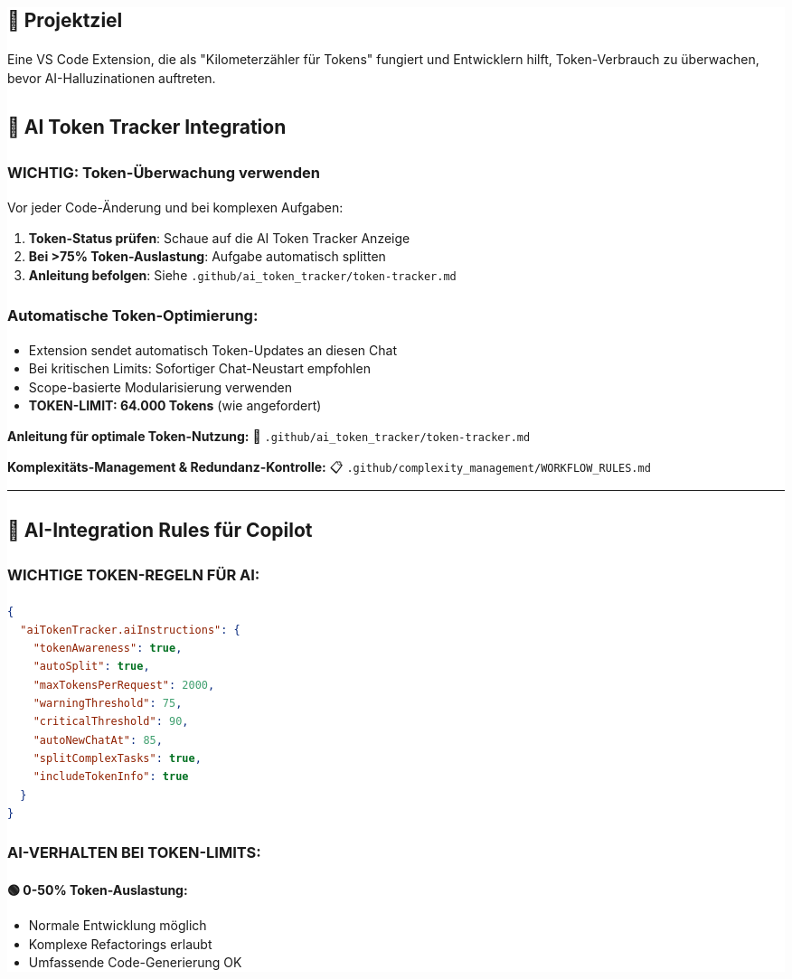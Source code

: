 
## 🎯 Projektziel
Eine VS Code Extension, die als "Kilometerzähler für Tokens" fungiert und Entwicklern hilft, Token-Verbrauch zu überwachen, bevor AI-Halluzinationen auftreten.

## 🤖 AI Token Tracker Integration

### **WICHTIG: Token-Überwachung verwenden**

Vor jeder Code-Änderung und bei komplexen Aufgaben:
1.  **Token-Status prüfen**: Schaue auf die AI Token Tracker Anzeige
2.  **Bei >75% Token-Auslastung**: Aufgabe automatisch splitten
3.  **Anleitung befolgen**: Siehe `.github/ai_token_tracker/token-tracker.md`

### **Automatische Token-Optimierung:**
- Extension sendet automatisch Token-Updates an diesen Chat
- Bei kritischen Limits: Sofortiger Chat-Neustart empfohlen
- Scope-basierte Modularisierung verwenden
- **TOKEN-LIMIT: 64.000 Tokens** (wie angefordert)

**Anleitung für optimale Token-Nutzung:**
📖 `.github/ai_token_tracker/token-tracker.md`

**Komplexitäts-Management & Redundanz-Kontrolle:**
📋 `.github/complexity_management/WORKFLOW_RULES.md`

---

## 🤖 AI-Integration Rules für Copilot

### **WICHTIGE TOKEN-REGELN FÜR AI:**
```json
{
  "aiTokenTracker.aiInstructions": {
    "tokenAwareness": true,
    "autoSplit": true,
    "maxTokensPerRequest": 2000,
    "warningThreshold": 75,
    "criticalThreshold": 90,
    "autoNewChatAt": 85,
    "splitComplexTasks": true,
    "includeTokenInfo": true
  }
}
```

### **AI-VERHALTEN BEI TOKEN-LIMITS:**

#### 🟢 **0-50% Token-Auslastung:**
- Normale Entwicklung möglich
- Komplexe Refactorings erlaubt
- Umfassende Code-Generierung OK
